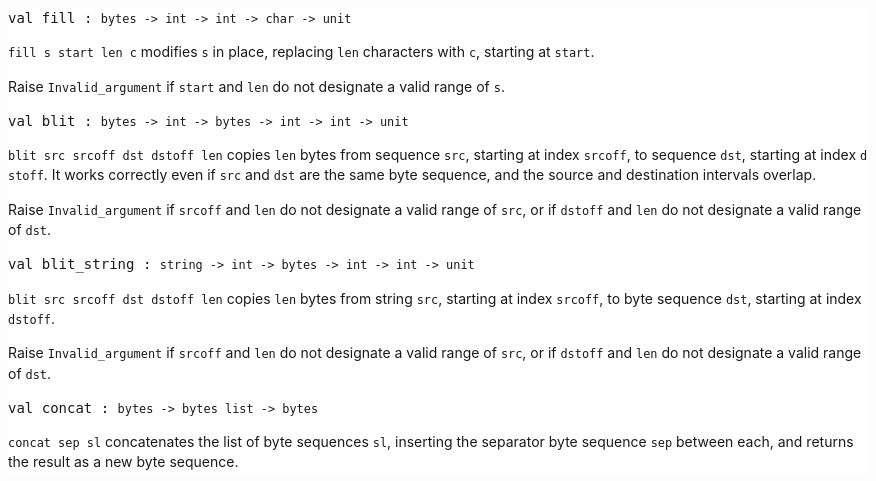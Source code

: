 <pre><span id="VALfill"><span class="keyword">val</span> fill</span> : <code class="type">bytes -&gt; int -&gt; int -&gt; char -&gt; unit</code></pre><div class="info ">
<div class="info-desc">
<p><code class="code">fill&nbsp;s&nbsp;start&nbsp;len&nbsp;c</code> modifies <code class="code">s</code> in place, replacing <code class="code">len</code>
    characters with <code class="code">c</code>, starting at <code class="code">start</code>.</p>

<p>Raise <code class="code"><span class="constructor">Invalid_argument</span></code> if <code class="code">start</code> and <code class="code">len</code> do not designate a
    valid range of <code class="code">s</code>.</p>
</div>
</div>

<pre><span id="VALblit"><span class="keyword">val</span> blit</span> : <code class="type">bytes -&gt; int -&gt; bytes -&gt; int -&gt; int -&gt; unit</code></pre><div class="info ">
<div class="info-desc">
<p><code class="code">blit&nbsp;src&nbsp;srcoff&nbsp;dst&nbsp;dstoff&nbsp;len</code> copies <code class="code">len</code> bytes from sequence
    <code class="code">src</code>, starting at index <code class="code">srcoff</code>, to sequence <code class="code">dst</code>, starting at
    index <code class="code">dstoff</code>. It works correctly even if <code class="code">src</code> and <code class="code">dst</code> are the
    same byte sequence, and the source and destination intervals
    overlap.</p>

<p>Raise <code class="code"><span class="constructor">Invalid_argument</span></code> if <code class="code">srcoff</code> and <code class="code">len</code> do not
    designate a valid range of <code class="code">src</code>, or if <code class="code">dstoff</code> and <code class="code">len</code>
    do not designate a valid range of <code class="code">dst</code>.</p>
</div>
</div>

<pre><span id="VALblit_string"><span class="keyword">val</span> blit_string</span> : <code class="type">string -&gt; int -&gt; bytes -&gt; int -&gt; int -&gt; unit</code></pre><div class="info ">
<div class="info-desc">
<p><code class="code">blit&nbsp;src&nbsp;srcoff&nbsp;dst&nbsp;dstoff&nbsp;len</code> copies <code class="code">len</code> bytes from string
    <code class="code">src</code>, starting at index <code class="code">srcoff</code>, to byte sequence <code class="code">dst</code>,
    starting at index <code class="code">dstoff</code>.</p>

<p>Raise <code class="code"><span class="constructor">Invalid_argument</span></code> if <code class="code">srcoff</code> and <code class="code">len</code> do not
    designate a valid range of <code class="code">src</code>, or if <code class="code">dstoff</code> and <code class="code">len</code>
    do not designate a valid range of <code class="code">dst</code>.</p>
</div>
</div>

<pre><span id="VALconcat"><span class="keyword">val</span> concat</span> : <code class="type">bytes -&gt; bytes list -&gt; bytes</code></pre><div class="info ">
<div class="info-desc">
<p><code class="code">concat&nbsp;sep&nbsp;sl</code> concatenates the list of byte sequences <code class="code">sl</code>,
    inserting the separator byte sequence <code class="code">sep</code> between each, and
    returns the result as a new byte sequence.</p>
